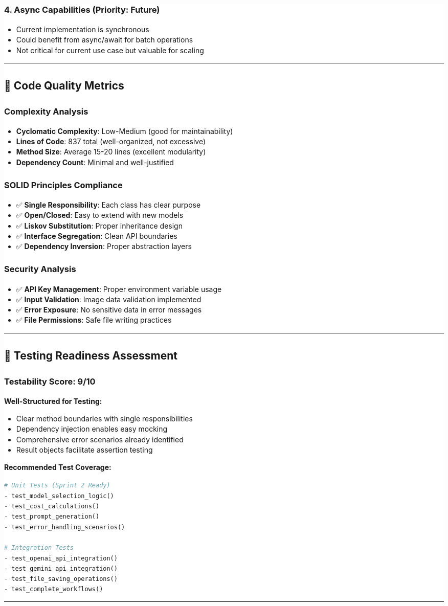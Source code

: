 ### **4. Async Capabilities** (Priority: Future)
- Current implementation is synchronous
- Could benefit from async/await for batch operations
- Not critical for current use case but valuable for scaling

---

## 🔬 **Code Quality Metrics**

### **Complexity Analysis**
- **Cyclomatic Complexity**: Low-Medium (good for maintainability)
- **Lines of Code**: 837 total (well-organized, not excessive)
- **Method Size**: Average 15-20 lines (excellent modularity)
- **Dependency Count**: Minimal and well-justified

### **SOLID Principles Compliance**
- ✅ **Single Responsibility**: Each class has clear purpose
- ✅ **Open/Closed**: Easy to extend with new models
- ✅ **Liskov Substitution**: Proper inheritance design
- ✅ **Interface Segregation**: Clean API boundaries
- ✅ **Dependency Inversion**: Proper abstraction layers

### **Security Analysis**
- ✅ **API Key Management**: Proper environment variable usage
- ✅ **Input Validation**: Image data validation implemented
- ✅ **Error Exposure**: No sensitive data in error messages
- ✅ **File Permissions**: Safe file writing practices

---

## 🧪 **Testing Readiness Assessment**

### **Testability Score: 9/10**

**Well-Structured for Testing:**
- Clear method boundaries with single responsibilities
- Dependency injection enables easy mocking
- Comprehensive error scenarios already identified
- Result objects facilitate assertion testing

**Recommended Test Coverage:**
```python
# Unit Tests (Sprint 2 Ready)
- test_model_selection_logic()
- test_cost_calculations()
- test_prompt_generation()
- test_error_handling_scenarios()

# Integration Tests  
- test_openai_api_integration()
- test_gemini_api_integration()
- test_file_saving_operations()
- test_complete_workflows()
```

---